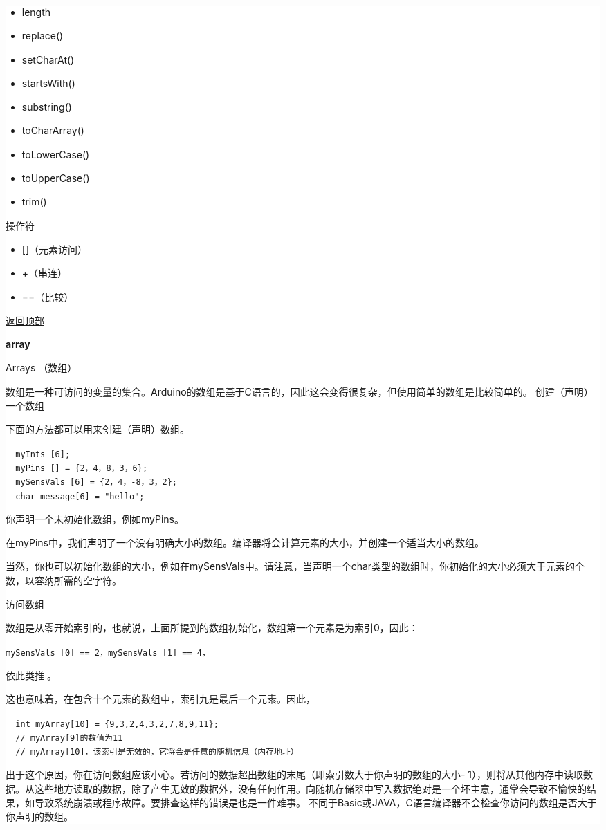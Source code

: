 + length

+ replace()

+ setCharAt()

+ startsWith()

+ substring()

+ toCharArray()

+ toLowerCase()

+ toUpperCase()

+ trim()
  
操作符

+ []（元素访问）

+ +（串连）

+ ==（比较）


[返回顶部](#1)




**<div id="array">array</div>**

Arrays （数组）

数组是一种可访问的变量的集合。Arduino的数组是基于C语言的，因此这会变得很复杂，但使用简单的数组是比较简单的。
创建（声明）一个数组

下面的方法都可以用来创建（声明）数组。
```
  myInts [6];
  myPins [] = {2，4，8，3，6};
  mySensVals [6] = {2，4，-8，3，2};
  char message[6] = "hello";
```

你声明一个未初始化数组，例如myPins。

在myPins中，我们声明了一个没有明确大小的数组。编译器将会计算元素的大小，并创建一个适当大小的数组。

当然，你也可以初始化数组的大小，例如在mySensVals中。请注意，当声明一个char类型的数组时，你初始化的大小必须大于元素的个数，以容纳所需的空字符。

访问数组

数组是从零开始索引的，也就说，上面所提到的数组初始化，数组第一个元素是为索引0，因此：

    mySensVals [0] == 2，mySensVals [1] == 4，

依此类推 。

这也意味着，在包含十个元素的数组中，索引九是最后一个元素。因此，
```
  int myArray[10] = {9,3,2,4,3,2,7,8,9,11};
  // myArray[9]的数值为11
  // myArray[10]，该索引是无效的，它将会是任意的随机信息（内存地址）
```
出于这个原因，你在访问数组应该小心。若访问的数据超出数组的末尾（即索引数大于你声明的数组的大小- 1），则将从其他内存中读取数据。从这些地方读取的数据，除了产生无效的数据外，没有任何作用。向随机存储器中写入数据绝对是一个坏主意，通常会导致不愉快的结果，如导致系统崩溃或程序故障。要排查这样的错误是也是一件难事。 不同于Basic或JAVA，C语言编译器不会检查你访问的数组是否大于你声明的数组。
